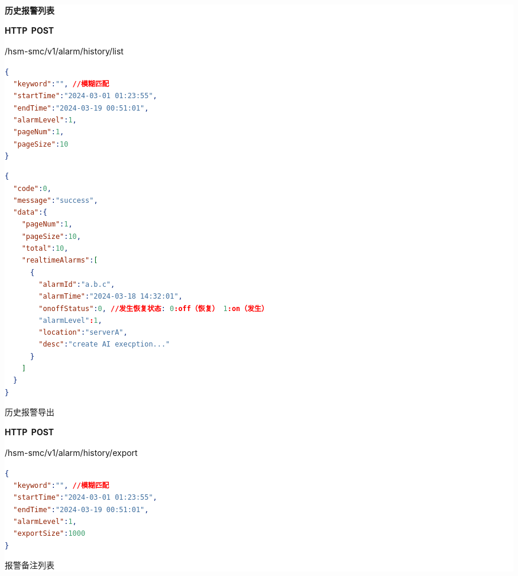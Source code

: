 **历史报警列表**

**HTTP  POST**

/hsm-smc/v1/alarm/history/list

```json
{
  "keyword":"", //模糊匹配
  "startTime":"2024-03-01 01:23:55",
  "endTime":"2024-03-19 00:51:01",
  "alarmLevel":1,
  "pageNum":1,
  "pageSize":10
}
```
```json
{
  "code":0,
  "message":"success",
  "data":{
    "pageNum":1,
    "pageSize":10,
    "total":10,
    "realtimeAlarms":[
      {
        "alarmId":"a.b.c",
        "alarmTime":"2024-03-18 14:32:01",
        "onoffStatus":0, //发生恢复状态: 0:off（恢复） 1:on（发生）
        "alarmLevel":1,
        "location":"serverA",
        "desc":"create AI execption..."
      }
    ]
  }
}
```

历史报警导出

**HTTP  POST**

/hsm-smc/v1/alarm/history/export

```json
{
  "keyword":"", //模糊匹配
  "startTime":"2024-03-01 01:23:55",
  "endTime":"2024-03-19 00:51:01",
  "alarmLevel":1,
  "exportSize":1000
}
```

报警备注列表
